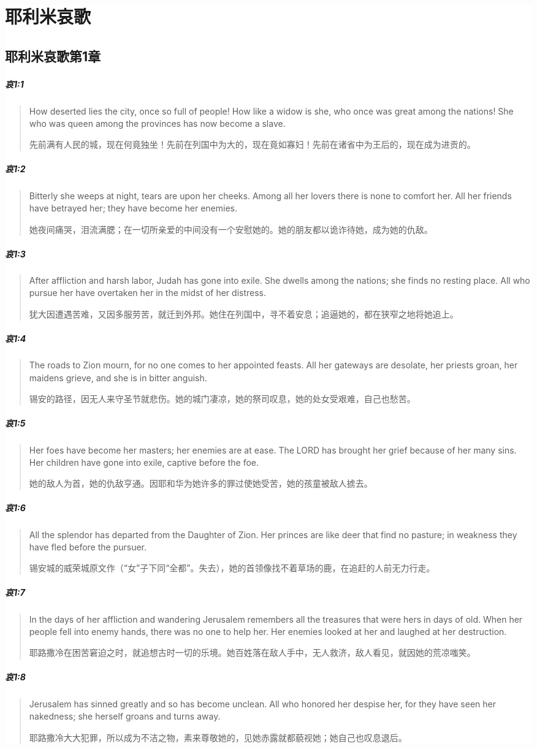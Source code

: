 # 耶利米哀歌
## 耶利米哀歌第1章
##### 哀1:1
> How deserted lies the city, once so full of people! How like a widow is she, who once was great among the nations! She who was queen among the provinces has now become a slave.
>
> 先前满有人民的城，现在何竟独坐！先前在列国中为大的，现在竟如寡妇！先前在诸省中为王后的，现在成为进贡的。


##### 哀1:2
> Bitterly she weeps at night, tears are upon her cheeks. Among all her lovers there is none to comfort her. All her friends have betrayed her; they have become her enemies.
>
> 她夜间痛哭，泪流满腮；在一切所亲爱的中间没有一个安慰她的。她的朋友都以诡诈待她，成为她的仇敌。


##### 哀1:3
> After affliction and harsh labor, Judah has gone into exile. She dwells among the nations; she finds no resting place. All who pursue her have overtaken her in the midst of her distress.
>
> 犹大因遭遇苦难，又因多服劳苦，就迁到外邦。她住在列国中，寻不着安息；追逼她的，都在狭窄之地将她追上。


##### 哀1:4
> The roads to Zion mourn, for no one comes to her appointed feasts. All her gateways are desolate, her priests groan, her maidens grieve, and she is in bitter anguish.
>
> 锡安的路径，因无人来守圣节就悲伤。她的城门凄凉，她的祭司叹息，她的处女受艰难，自己也愁苦。


##### 哀1:5
> Her foes have become her masters; her enemies are at ease. The LORD has brought her grief because of her many sins. Her children have gone into exile, captive before the foe.
>
> 她的敌人为首，她的仇敌亨通。因耶和华为她许多的罪过使她受苦，她的孩童被敌人掳去。


##### 哀1:6
> All the splendor has departed from the Daughter of Zion. Her princes are like deer that find no pasture; in weakness they have fled before the pursuer.
>
> 锡安城的威荣城原文作（“女”子下同“全都”。失去），她的首领像找不着草场的鹿，在追赶的人前无力行走。


##### 哀1:7
> In the days of her affliction and wandering Jerusalem remembers all the treasures that were hers in days of old. When her people fell into enemy hands, there was no one to help her. Her enemies looked at her and laughed at her destruction.
>
> 耶路撒冷在困苦窘迫之时，就追想古时一切的乐境。她百姓落在敌人手中，无人救济，敌人看见，就因她的荒凉嗤笑。


##### 哀1:8
> Jerusalem has sinned greatly and so has become unclean. All who honored her despise her, for they have seen her nakedness; she herself groans and turns away.
>
> 耶路撒冷大大犯罪，所以成为不洁之物，素来尊敬她的，见她赤露就都藐视她；她自己也叹息退后。
